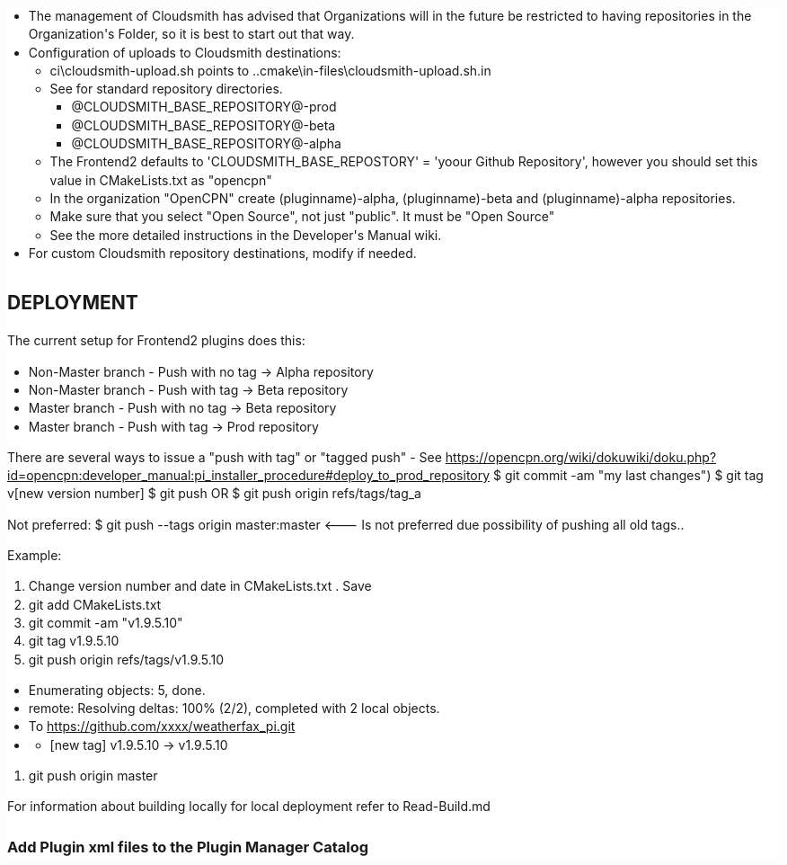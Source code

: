    - The management of Cloudsmith has advised that Organizations will in the future be restricted to having repositories in the Organization's Folder, so it is best to start out that way.  
   - Configuration of uploads to Cloudsmith destinations:
     - ci\cloudsmith-upload.sh points to  ..cmake\in-files\cloudsmith-upload.sh.in
     - See for standard repository directories.
       - @CLOUDSMITH_BASE_REPOSITORY@-prod
       - @CLOUDSMITH_BASE_REPOSITORY@-beta
       - @CLOUDSMITH_BASE_REPOSITORY@-alpha
     - The Frontend2 defaults to 'CLOUDSMITH_BASE_REPOSTORY' = 'yoour Github Repository', however you should set this value in CMakeLists.txt as "opencpn"
     - In the organization "OpenCPN" create (pluginname)-alpha, (pluginname)-beta and (pluginname)-alpha repositories.
	 - Make sure that you select "Open Source", not just "public". It must be "Open Source"
     - See the more detailed instructions in the Developer's Manual wiki.
   - For custom Cloudsmith repository destinations, modify if needed.



## DEPLOYMENT

The current setup for Frontend2 plugins does this:
- Non-Master branch - Push with no tag -> Alpha repository
- Non-Master branch - Push with tag -> Beta repository
- Master branch - Push with no tag -> Beta repository
- Master branch - Push with tag -> Prod repository

 There are several ways to issue a "push with tag" or "tagged push"
    - See https://opencpn.org/wiki/dokuwiki/doku.php?id=opencpn:developer_manual:pi_installer_procedure#deploy_to_prod_repository
  $ git commit -am "my last changes")
  $ git tag v[new version number]
  $ git push <repo-name> <tag-name>  OR
  $ git push origin refs/tags/tag_a

Not preferred:
  $ git push --tags origin master:master  <--- Is not preferred due possibility of pushing all old tags..

Example:
1. Change version number and date in  CMakeLists.txt . Save  
1. git add CMakeLists.txt
1. git commit -am "v1.9.5.10"
1. git tag v1.9.5.10
1. git push origin refs/tags/v1.9.5.10
  -  Enumerating objects: 5, done.
  -  remote: Resolving deltas: 100% (2/2), completed with 2 local objects.
  -  To https://github.com/xxxx/weatherfax_pi.git  
  -  * [new tag]           v1.9.5.10 -> v1.9.5.10
1. git push origin master 

For information about building locally for local deployment refer to Read-Build.md

### Add Plugin xml files to the Plugin Manager Catalog
